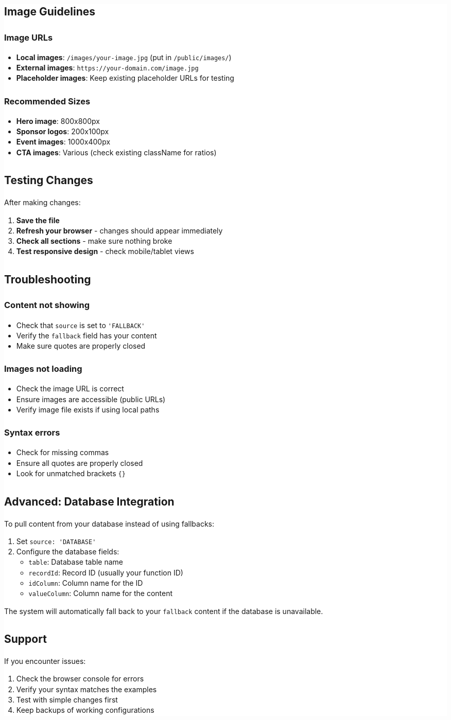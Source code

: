 ## Image Guidelines

### Image URLs
- **Local images**: `/images/your-image.jpg` (put in `/public/images/`)
- **External images**: `https://your-domain.com/image.jpg`
- **Placeholder images**: Keep existing placeholder URLs for testing

### Recommended Sizes
- **Hero image**: 800x800px
- **Sponsor logos**: 200x100px
- **Event images**: 1000x400px
- **CTA images**: Various (check existing className for ratios)

## Testing Changes

After making changes:

1. **Save the file**
2. **Refresh your browser** - changes should appear immediately
3. **Check all sections** - make sure nothing broke
4. **Test responsive design** - check mobile/tablet views

## Troubleshooting

### Content not showing
- Check that `source` is set to `'FALLBACK'`
- Verify the `fallback` field has your content
- Make sure quotes are properly closed

### Images not loading
- Check the image URL is correct
- Ensure images are accessible (public URLs)
- Verify image file exists if using local paths

### Syntax errors
- Check for missing commas
- Ensure all quotes are properly closed
- Look for unmatched brackets `{}`

## Advanced: Database Integration

To pull content from your database instead of using fallbacks:

1. Set `source: 'DATABASE'`
2. Configure the database fields:
   - `table`: Database table name
   - `recordId`: Record ID (usually your function ID)
   - `idColumn`: Column name for the ID
   - `valueColumn`: Column name for the content

The system will automatically fall back to your `fallback` content if the database is unavailable.

## Support

If you encounter issues:
1. Check the browser console for errors
2. Verify your syntax matches the examples
3. Test with simple changes first
4. Keep backups of working configurations